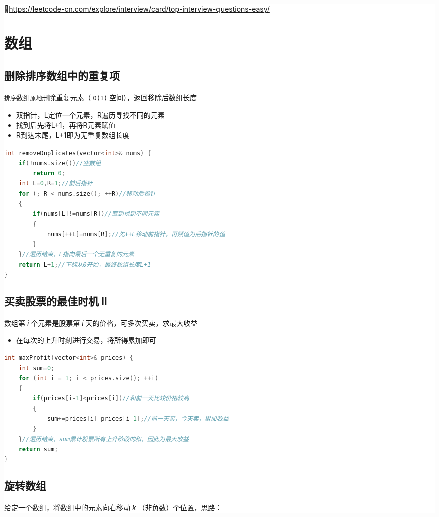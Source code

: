 :link:https://leetcode-cn.com/explore/interview/card/top-interview-questions-easy/

# 数组

## 删除排序数组中的重复项

`排序`数组`原地`删除重复元素（ `O(1)` 空间），返回移除后数组长度

- 双指针，L定位一个元素，R遍历寻找不同的元素
- 找到后先将L+1，再将R元素赋值
- R到达末尾，L+1即为无重复数组长度

```cpp
int removeDuplicates(vector<int>& nums) {
    if(!nums.size())//空数组
        return 0;
    int L=0,R=1;//前后指针
    for (; R < nums.size(); ++R)//移动后指针
    {
        if(nums[L]!=nums[R])//直到找到不同元素
        {
            nums[++L]=nums[R];//先++L移动前指针，再赋值为后指针的值
        }
    }//遍历结束，L指向最后一个无重复的元素
    return L+1;//下标从0开始，最终数组长度L+1
}
```

## 买卖股票的最佳时机 II

数组第 *i* 个元素是股票第 *i* 天的价格，可多次买卖，求最大收益

- 在每次的上升时刻进行交易，将所得累加即可

```cpp
int maxProfit(vector<int>& prices) {
    int sum=0;
    for (int i = 1; i < prices.size(); ++i)
    {
        if(prices[i-1]<prices[i])//和前一天比较价格较高
        {
            sum+=prices[i]-prices[i-1];//前一天买，今天卖，累加收益
        }
    }//遍历结束，sum累计股票所有上升阶段的和，因此为最大收益
    return sum;
}
```

## 旋转数组

给定一个数组，将数组中的元素向右移动 *k* （非负数）个位置，思路：
